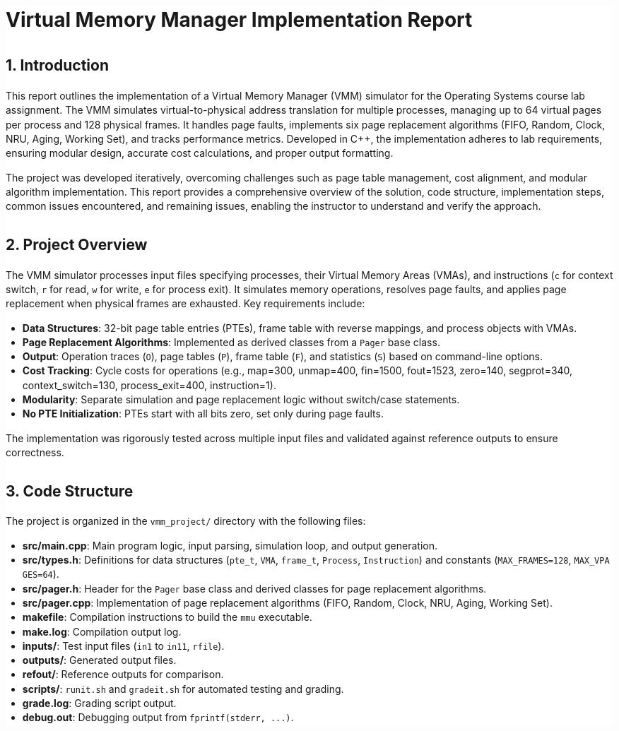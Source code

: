 # Virtual Memory Manager Implementation Report

## 1. Introduction

This report outlines the implementation of a Virtual Memory Manager (VMM) simulator for the Operating Systems course lab assignment. The VMM simulates virtual-to-physical address translation for multiple processes, managing up to 64 virtual pages per process and 128 physical frames. It handles page faults, implements six page replacement algorithms (FIFO, Random, Clock, NRU, Aging, Working Set), and tracks performance metrics. Developed in C++, the implementation adheres to lab requirements, ensuring modular design, accurate cost calculations, and proper output formatting.

The project was developed iteratively, overcoming challenges such as page table management, cost alignment, and modular algorithm implementation. This report provides a comprehensive overview of the solution, code structure, implementation steps, common issues encountered, and remaining issues, enabling the instructor to understand and verify the approach.

## 2. Project Overview

The VMM simulator processes input files specifying processes, their Virtual Memory Areas (VMAs), and instructions (`c` for context switch, `r` for read, `w` for write, `e` for process exit). It simulates memory operations, resolves page faults, and applies page replacement when physical frames are exhausted. Key requirements include:

- **Data Structures**: 32-bit page table entries (PTEs), frame table with reverse mappings, and process objects with VMAs.
- **Page Replacement Algorithms**: Implemented as derived classes from a `Pager` base class.
- **Output**: Operation traces (`O`), page tables (`P`), frame table (`F`), and statistics (`S`) based on command-line options.
- **Cost Tracking**: Cycle costs for operations (e.g., map=300, unmap=400, fin=1500, fout=1523, zero=140, segprot=340, context_switch=130, process_exit=400, instruction=1).
- **Modularity**: Separate simulation and page replacement logic without switch/case statements.
- **No PTE Initialization**: PTEs start with all bits zero, set only during page faults.

The implementation was rigorously tested across multiple input files and validated against reference outputs to ensure correctness.

## 3. Code Structure

The project is organized in the `vmm_project/` directory with the following files:

- **src/main.cpp**: Main program logic, input parsing, simulation loop, and output generation.
- **src/types.h**: Definitions for data structures (`pte_t`, `VMA`, `frame_t`, `Process`, `Instruction`) and constants (`MAX_FRAMES=128`, `MAX_VPAGES=64`).
- **src/pager.h**: Header for the `Pager` base class and derived classes for page replacement algorithms.
- **src/pager.cpp**: Implementation of page replacement algorithms (FIFO, Random, Clock, NRU, Aging, Working Set).
- **makefile**: Compilation instructions to build the `mmu` executable.
- **make.log**: Compilation output log.
- **inputs/**: Test input files (`in1` to `in11`, `rfile`).
- **outputs/**: Generated output files.
- **refout/**: Reference outputs for comparison.
- **scripts/**: `runit.sh` and `gradeit.sh` for automated testing and grading.
- **grade.log**: Grading script output.
- **debug.out**: Debugging output from `fprintf(stderr, ...)`.
